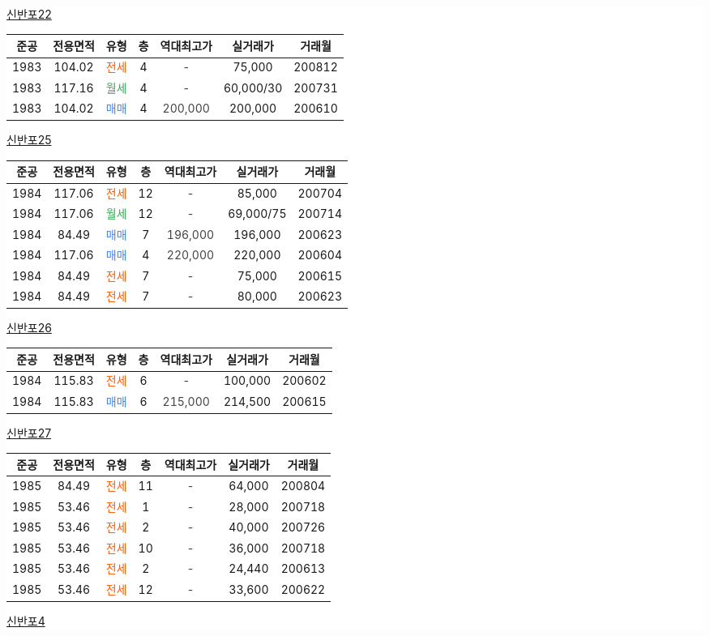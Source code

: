 [신반포22](https://search.naver.com/search.naver?query=%EC%84%9C%EC%9A%B8%ED%8A%B9%EB%B3%84%EC%8B%9C+%EC%84%9C%EC%B4%88%EA%B5%AC+%EC%9E%A0%EC%9B%90%EB%8F%99+%EC%8B%A0%EB%B0%98%ED%8F%AC22)

|준공|전용면적|유형|층|역대최고가|실거래가|거래월|
|:---:|:---:|:---:|:---:|:---:|:---:|:---:|
|1983|104.02|<span style="color:#ff5a00">전세</span>|4|<span style="color:#444444">-</span>|75,000|200812|
|1983|117.16|<span style="color:#34a853">월세</span>|4|<span style="color:#444444">-</span>|60,000/30|200731|
|1983|104.02|<span style="color:#4285f3">매매</span>|4|<span style="color:#444444">200,000</span>|200,000|200610|

[신반포25](https://search.naver.com/search.naver?query=%EC%84%9C%EC%9A%B8%ED%8A%B9%EB%B3%84%EC%8B%9C+%EC%84%9C%EC%B4%88%EA%B5%AC+%EC%9E%A0%EC%9B%90%EB%8F%99+%EC%8B%A0%EB%B0%98%ED%8F%AC25)

|준공|전용면적|유형|층|역대최고가|실거래가|거래월|
|:---:|:---:|:---:|:---:|:---:|:---:|:---:|
|1984|117.06|<span style="color:#ff5a00">전세</span>|12|<span style="color:#444444">-</span>|85,000|200704|
|1984|117.06|<span style="color:#34a853">월세</span>|12|<span style="color:#444444">-</span>|69,000/75|200714|
|1984|84.49|<span style="color:#4285f3">매매</span>|7|<span style="color:#444444">196,000</span>|196,000|200623|
|1984|117.06|<span style="color:#4285f3">매매</span>|4|<span style="color:#444444">220,000</span>|220,000|200604|
|1984|84.49|<span style="color:#ff5a00">전세</span>|7|<span style="color:#444444">-</span>|75,000|200615|
|1984|84.49|<span style="color:#ff5a00">전세</span>|7|<span style="color:#444444">-</span>|80,000|200623|

[신반포26](https://search.naver.com/search.naver?query=%EC%84%9C%EC%9A%B8%ED%8A%B9%EB%B3%84%EC%8B%9C+%EC%84%9C%EC%B4%88%EA%B5%AC+%EC%9E%A0%EC%9B%90%EB%8F%99+%EC%8B%A0%EB%B0%98%ED%8F%AC26)

|준공|전용면적|유형|층|역대최고가|실거래가|거래월|
|:---:|:---:|:---:|:---:|:---:|:---:|:---:|
|1984|115.83|<span style="color:#ff5a00">전세</span>|6|<span style="color:#444444">-</span>|100,000|200602|
|1984|115.83|<span style="color:#4285f3">매매</span>|6|<span style="color:#444444">215,000</span>|214,500|200615|

[신반포27](https://search.naver.com/search.naver?query=%EC%84%9C%EC%9A%B8%ED%8A%B9%EB%B3%84%EC%8B%9C+%EC%84%9C%EC%B4%88%EA%B5%AC+%EC%9E%A0%EC%9B%90%EB%8F%99+%EC%8B%A0%EB%B0%98%ED%8F%AC27)

|준공|전용면적|유형|층|역대최고가|실거래가|거래월|
|:---:|:---:|:---:|:---:|:---:|:---:|:---:|
|1985|84.49|<span style="color:#ff5a00">전세</span>|11|<span style="color:#444444">-</span>|64,000|200804|
|1985|53.46|<span style="color:#ff5a00">전세</span>|1|<span style="color:#444444">-</span>|28,000|200718|
|1985|53.46|<span style="color:#ff5a00">전세</span>|2|<span style="color:#444444">-</span>|40,000|200726|
|1985|53.46|<span style="color:#ff5a00">전세</span>|10|<span style="color:#444444">-</span>|36,000|200718|
|1985|53.46|<span style="color:#ff5a00">전세</span>|2|<span style="color:#444444">-</span>|24,440|200613|
|1985|53.46|<span style="color:#ff5a00">전세</span>|12|<span style="color:#444444">-</span>|33,600|200622|

[신반포4](https://search.naver.com/search.naver?query=%EC%84%9C%EC%9A%B8%ED%8A%B9%EB%B3%84%EC%8B%9C+%EC%84%9C%EC%B4%88%EA%B5%AC+%EC%9E%A0%EC%9B%90%EB%8F%99+%EC%8B%A0%EB%B0%98%ED%8F%AC4)

